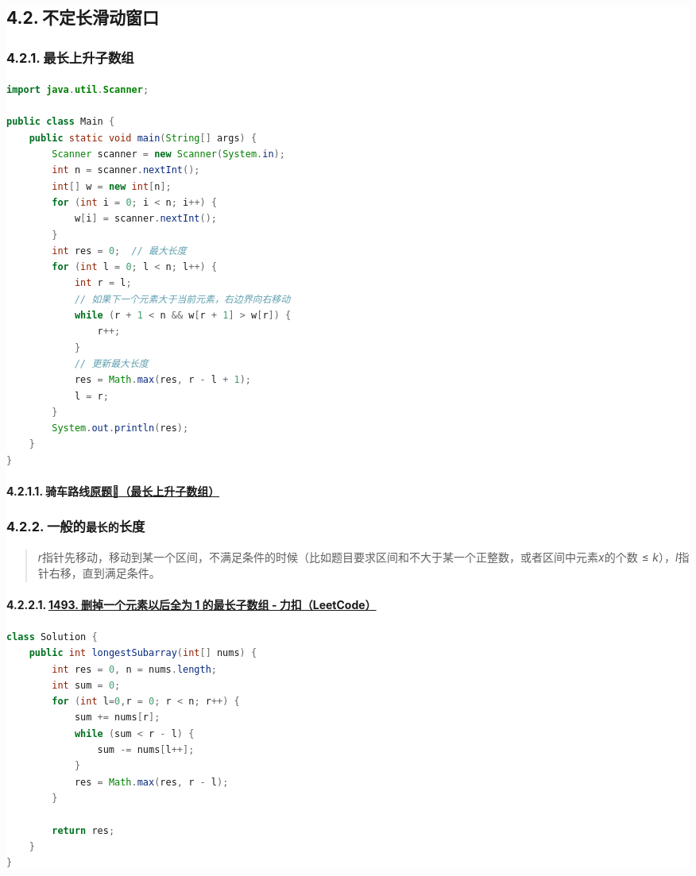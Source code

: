 ## 4.2. 不定长滑动窗口

### 4.2.1. 最长上升子数组
```java
import java.util.Scanner;

public class Main {
    public static void main(String[] args) {
        Scanner scanner = new Scanner(System.in);
        int n = scanner.nextInt();
        int[] w = new int[n];
        for (int i = 0; i < n; i++) {
            w[i] = scanner.nextInt();
        }
        int res = 0;  // 最大长度
        for (int l = 0; l < n; l++) {
            int r = l;
            // 如果下一个元素大于当前元素，右边界向右移动
            while (r + 1 < n && w[r + 1] > w[r]) {
                r++;
            }
            // 更新最大长度
            res = Math.max(res, r - l + 1);
            l = r;
        }
        System.out.println(res);
    }
}
```

#### 4.2.1.1. 骑车路线[原题🔗](https://www.sspnote.com/oj/3/318)[（最长上升子数组）](#321-最长上升子数组)

### 4.2.2. 一般的`最长的`长度

> $r$指针先移动，移动到某一个区间，不满足条件的时候（比如题目要求区间和不大于某一个正整数，或者区间中元素$x$的个数$\le k$），$l$指针右移，直到满足条件。

#### 4.2.2.1. [1493. 删掉一个元素以后全为 1 的最长子数组 - 力扣（LeetCode）](https://leetcode.cn/problems/longest-subarray-of-1s-after-deleting-one-element/description/)

```java
class Solution {
    public int longestSubarray(int[] nums) {
        int res = 0, n = nums.length;
        int sum = 0;
        for (int l=0,r = 0; r < n; r++) {
            sum += nums[r];
            while (sum < r - l) {
                sum -= nums[l++];
            }
            res = Math.max(res, r - l);
        }

        return res;
    }
}
```
